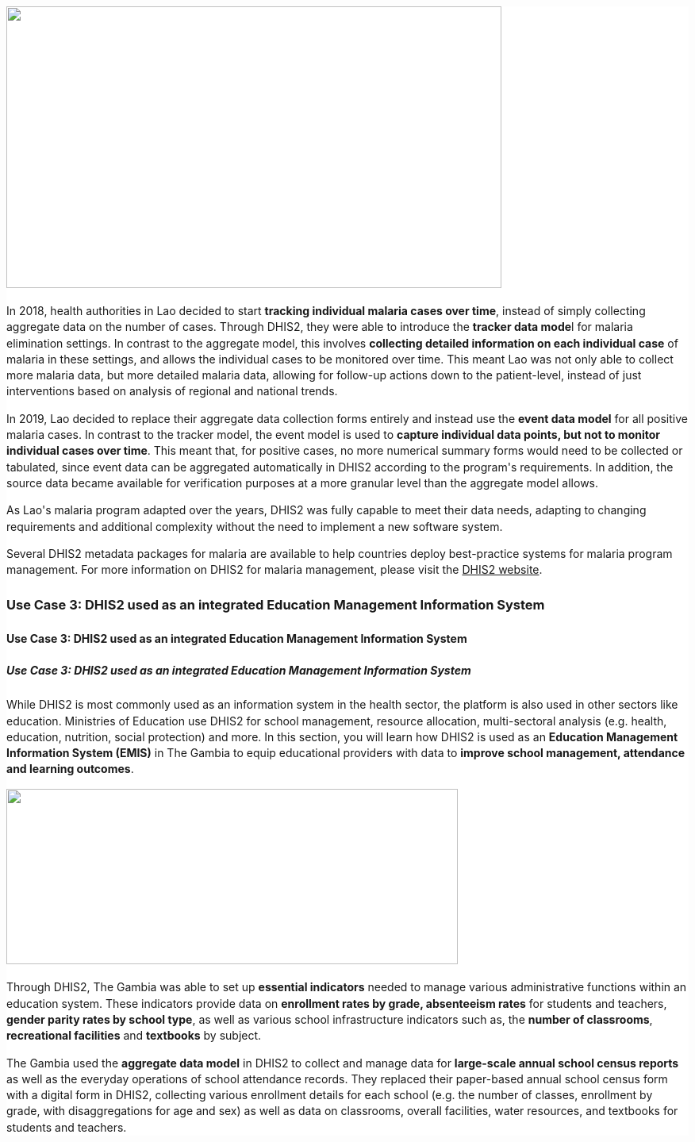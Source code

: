 <img src="/static/media/image12.png" style="width:6.5in;height:3.69444in" />

In 2018, health authorities in Lao decided to start **tracking individual malaria cases over time**, instead of simply collecting aggregate data on the number of cases. Through DHIS2, they were able to introduce the **tracker data mode**l for malaria elimination settings. In contrast to the aggregate model, this involves **collecting detailed information on each individual case** of malaria in these settings, and allows the individual cases to be monitored over time. This meant Lao was not only able to collect more malaria data, but more detailed malaria data, allowing for follow-up actions down to the patient-level, instead of just interventions based on analysis of regional and national trends.

In 2019, Lao decided to replace their aggregate data collection forms entirely and instead use the **event data model** for all positive malaria cases. In contrast to the tracker model, the event model is used to **capture individual data points, but not to monitor individual cases over time**. This meant that, for positive cases, no more numerical summary forms would need to be collected or tabulated, since event data can be aggregated automatically in DHIS2 according to the program's requirements. In addition, the source data became available for verification purposes at a more granular level than the aggregate model allows.

As Lao's malaria program adapted over the years, DHIS2 was fully capable to meet their data needs, adapting to changing requirements and additional complexity without the need to implement a new software system.

Several DHIS2 metadata packages for malaria are available to help countries deploy best-practice systems for malaria program management. For more information on DHIS2 for malaria management, please visit the [DHIS2 website](https://dhis2.org/metadata-package-downloads/#malaria).

### Use Case 3: DHIS2 used as an integrated Education Management Information System

#### Use Case 3: DHIS2 used as an integrated Education Management Information System

##### Use Case 3: DHIS2 used as an integrated Education Management Information System

While DHIS2 is most commonly used as an information system in the health sector, the platform is also used in other sectors like education. Ministries of Education use DHIS2 for school management, resource allocation, multi-sectoral analysis (e.g. health, education, nutrition, social protection) and more. In this section, you will learn how DHIS2 is used as an **Education Management Information System (EMIS)** in The Gambia to equip educational providers with data to **improve school management, attendance and learning outcomes**.

<img src="/static/media/image6.png" style="width:5.92188in;height:2.30611in" />

Through DHIS2, The Gambia was able to set up **essential indicators** needed to manage various administrative functions within an education system. These indicators provide data on **enrollment rates by grade, absenteeism rates** for students and teachers, **gender parity rates by school type**, as well as various school infrastructure indicators such as, the **number of classrooms**, **recreational facilities** and **textbooks** by subject.

The Gambia used the **aggregate data model** in DHIS2 to collect and manage data for **large-scale annual school census reports** as well as the everyday operations of school attendance records. They replaced their paper-based annual school census form with a digital form in DHIS2, collecting various enrollment details for each school (e.g. the number of classes, enrollment by grade, with disaggregations for age and sex) as well as data on classrooms, overall facilities, water resources, and textbooks for students and teachers.
